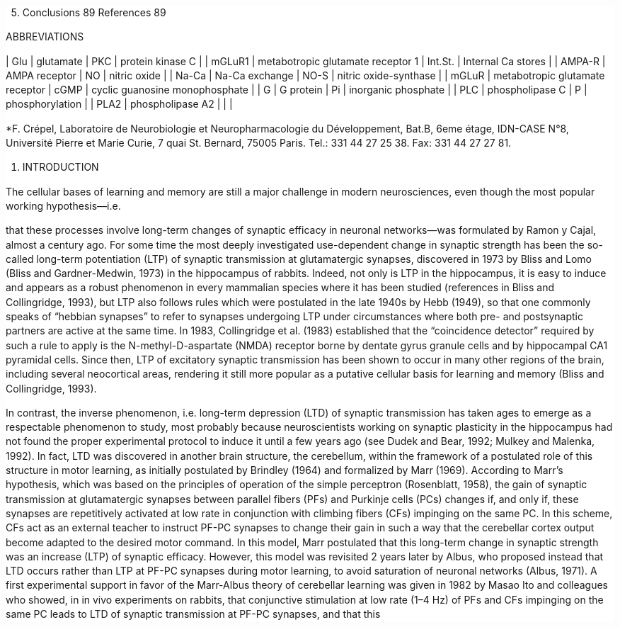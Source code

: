 5. Conclusions                                                                                                       89
References                                                                                                          89

ABBREVIATIONS

| Glu       | glutamate                              | PKC         | protein kinase C                     |
| mGLuR1    | metabotropic glutamate receptor 1      | Int.St.     | Internal Ca stores                   |
| AMPA-R    | AMPA receptor                          | NO          | nitric oxide                        |
| Na-Ca     | Na-Ca exchange                         | NO-S        | nitric oxide-synthase               |
| mGLuR     | metabotropic glutamate receptor        | cGMP        | cyclic guanosine monophosphate      |
| G         | G protein                              | Pi          | inorganic phosphate                 |
| PLC       | phospholipase C                        | P           | phosphorylation                     |
| PLA2      | phospholipase A2                       |             |                                     |

*F. Crépel, Laboratoire de Neurobiologie et Neuropharmacologie du Développement, Bat.B, 6eme étage, IDN-CASE N°8, Université Pierre et Marie Curie, 7 quai St. Bernard, 75005 Paris. Tel.: 331 44 27 25 38. Fax: 331 44 27 27 81.

1. INTRODUCTION

The cellular bases of learning and memory are still a major challenge in modern neurosciences, even though the most popular working hypothesis—i.e.

that these processes involve long-term changes of synaptic efficacy in neuronal networks—was formulated by Ramon y Cajal, almost a century ago. For some time the most deeply investigated use-dependent change in synaptic strength has been the so-called long-term potentiation (LTP) of synaptic transmission at glutamatergic synapses, discovered in 1973 by Bliss and Lomo (Bliss and Gardner-Medwin, 1973) in the hippocampus of rabbits. Indeed, not only is LTP in the hippocampus, it is easy to induce and appears as a robust phenomenon in every mammalian species where it has been studied (references in Bliss and Collingridge, 1993), but LTP also follows rules which were postulated in the late 1940s by Hebb (1949), so that one commonly speaks of “hebbian synapses” to refer to synapses undergoing LTP under circumstances where both pre- and postsynaptic partners are active at the same time. In 1983, Collingridge et al. (1983) established that the “coincidence detector” required by such a rule to apply is the N-methyl-D-aspartate (NMDA) receptor borne by dentate gyrus granule cells and by hippocampal CA1 pyramidal cells. Since then, LTP of excitatory synaptic transmission has been shown to occur in many other regions of the brain, including several neocortical areas, rendering it still more popular as a putative cellular basis for learning and memory (Bliss and Collingridge, 1993).

In contrast, the inverse phenomenon, i.e. long-term depression (LTD) of synaptic transmission has taken ages to emerge as a respectable phenomenon to study, most probably because neuroscientists working on synaptic plasticity in the hippocampus had not found the proper experimental protocol to induce it until a few years ago (see Dudek and Bear, 1992; Mulkey and Malenka, 1992). In fact, LTD was discovered in another brain structure, the cerebellum, within the framework of a postulated role of this structure in motor learning, as initially postulated by Brindley (1964) and formalized by Marr (1969). According to Marr’s hypothesis, which was based on the principles of operation of the simple perceptron (Rosenblatt, 1958), the gain of synaptic transmission at glutamatergic synapses between parallel fibers (PFs) and Purkinje cells (PCs) changes if, and only if, these synapses are repetitively activated at low rate in conjunction with climbing fibers (CFs) impinging on the same PC. In this scheme, CFs act as an external teacher to instruct PF-PC synapses to change their gain in such a way that the cerebellar cortex output become adapted to the desired motor command. In this model, Marr postulated that this long-term change in synaptic strength was an increase (LTP) of synaptic efficacy. However, this model was revisited 2 years later by Albus, who proposed instead that LTD occurs rather than LTP at PF-PC synapses during motor learning, to avoid saturation of neuronal networks (Albus, 1971). A first experimental support in favor of the Marr-Albus theory of cerebellar learning was given in 1982 by Masao Ito and colleagues who showed, in in vivo experiments on rabbits, that conjunctive stimulation at low rate (1–4 Hz) of PFs and CFs impinging on the same PC leads to LTD of synaptic transmission at PF-PC synapses, and that this
